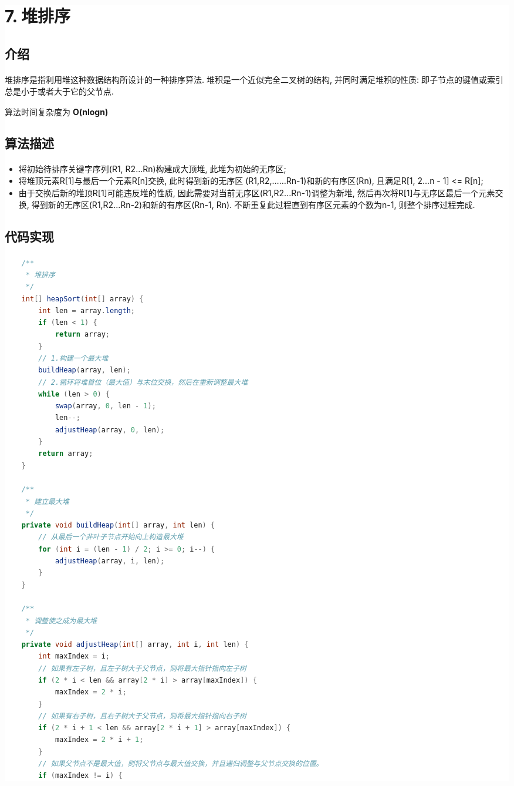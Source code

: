 # 7. 堆排序

## 介绍

堆排序是指利用堆这种数据结构所设计的一种排序算法. 堆积是一个近似完全二叉树的结构, 并同时满足堆积的性质: 即子节点的键值或索引总是小于或者大于它的父节点.

算法时间复杂度为 **O(nlogn)**

## 算法描述

- 将初始待排序关键字序列(R1, R2...Rn)构建成大顶堆, 此堆为初始的无序区;
- 将堆顶元素R[1]与最后一个元素R[n]交换, 此时得到新的无序区 (R1,R2,……Rn-1)和新的有序区(Rn),  且满足R[1, 2...n - 1] <= R[n];
- 由于交换后新的堆顶R[1]可能违反堆的性质, 因此需要对当前无序区(R1,R2...Rn-1)调整为新堆, 然后再次将R[1]与无序区最后一个元素交换, 得到新的无序区(R1,R2...Rn-2)和新的有序区(Rn-1, Rn). 不断重复此过程直到有序区元素的个数为n-1, 则整个排序过程完成.

## 代码实现

```java
    /**
     * 堆排序
     */
    int[] heapSort(int[] array) {
        int len = array.length;
        if (len < 1) {
            return array;
        }
        // 1.构建一个最大堆
        buildHeap(array, len);
        // 2.循环将堆首位（最大值）与末位交换，然后在重新调整最大堆
        while (len > 0) {
            swap(array, 0, len - 1);
            len--;
            adjustHeap(array, 0, len);
        }
        return array;
    }

    /**
     * 建立最大堆
     */
    private void buildHeap(int[] array, int len) {
        // 从最后一个非叶子节点开始向上构造最大堆
        for (int i = (len - 1) / 2; i >= 0; i--) {
            adjustHeap(array, i, len);
        }
    }

    /**
     * 调整使之成为最大堆
     */
    private void adjustHeap(int[] array, int i, int len) {
        int maxIndex = i;
        // 如果有左子树，且左子树大于父节点，则将最大指针指向左子树
        if (2 * i < len && array[2 * i] > array[maxIndex]) {
            maxIndex = 2 * i;
        }
        // 如果有右子树，且右子树大于父节点，则将最大指针指向右子树
        if (2 * i + 1 < len && array[2 * i + 1] > array[maxIndex]) {
            maxIndex = 2 * i + 1;
        }
        // 如果父节点不是最大值，则将父节点与最大值交换，并且递归调整与父节点交换的位置。
        if (maxIndex != i) {
```